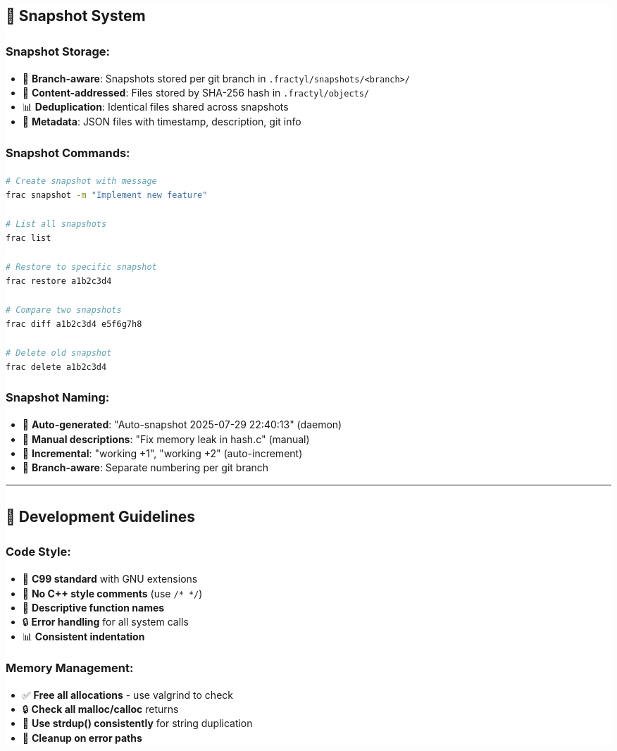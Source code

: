 
## 📸 **Snapshot System**

### **Snapshot Storage:**
- 📁 **Branch-aware**: Snapshots stored per git branch in `.fractyl/snapshots/<branch>/`
- 🔗 **Content-addressed**: Files stored by SHA-256 hash in `.fractyl/objects/`
- 📊 **Deduplication**: Identical files shared across snapshots
- 📝 **Metadata**: JSON files with timestamp, description, git info

### **Snapshot Commands:**
```bash
# Create snapshot with message
frac snapshot -m "Implement new feature"

# List all snapshots
frac list

# Restore to specific snapshot
frac restore a1b2c3d4

# Compare two snapshots
frac diff a1b2c3d4 e5f6g7h8

# Delete old snapshot
frac delete a1b2c3d4
```

### **Snapshot Naming:**
- 🎯 **Auto-generated**: "Auto-snapshot 2025-07-29 22:40:13" (daemon)
- 📝 **Manual descriptions**: "Fix memory leak in hash.c" (manual)
- 🔄 **Incremental**: "working +1", "working +2" (auto-increment)
- 🌿 **Branch-aware**: Separate numbering per git branch

---

## 🔧 **Development Guidelines**

### **Code Style:**
- 📏 **C99 standard** with GNU extensions
- 🚫 **No C++ style comments** (use `/* */`)
- 📝 **Descriptive function names**
- 🔒 **Error handling** for all system calls
- 📊 **Consistent indentation** 

### **Memory Management:**
- ✅ **Free all allocations** - use valgrind to check
- 🔒 **Check all malloc/calloc** returns
- 📝 **Use strdup() consistently** for string duplication
- 🧹 **Cleanup on error paths**
